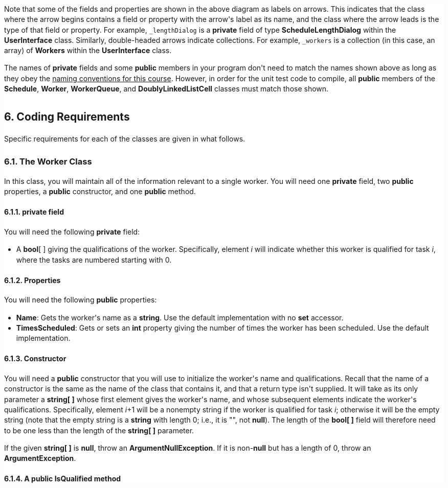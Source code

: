 Note that some of the fields and properties are shown in the above diagram as labels on arrows. This indicates that the class where the arrow begins contains a field or property with the arrow's label as its name, and the class where the arrow leads is the type of that field or property. For example, `_lengthDialog` is a **private** field of type **ScheduleLengthDialog** within the **UserInterface** class. Similarly, double-headed arrows indicate collections. For example, `_workers` is a collection (in this case, an array) of **Workers** within the **UserInterface** class.

The names of **private** fields and some **public** members in your program don't need to match the names shown above as long as they obey the [naming conventions for this course](http://people.cs.ksu.edu/~rhowell/DataStructures/redirect/naming). However, in order for the unit test code to compile, all **public** members of the **Schedule**, **Worker**, **WorkerQueue**, and **DoublyLinkedListCell** classes must match those shown.

## 6. Coding Requirements

Specific requirements for each of the classes are given in what follows. 

### 6.1. The Worker Class

In this class, you will maintain all of the information relevant to a single worker. You will need one **private** field, two **public** properties, a **public** constructor, and one **public** method.

#### 6.1.1. private field

You will need the following **private** field:

- A **bool**[ ] giving the qualifications of the worker. Specifically, element *i* will indicate whether this worker is qualified for task *i*, where the tasks are numbered starting with 0.

#### 6.1.2. Properties

You will need the following **public** properties:

- **Name**: Gets the worker's name as a **string**. Use the default implementation with no **set** accessor.
- **TimesScheduled**: Gets or sets an **int** property giving the number of times the worker has been scheduled. Use the default implementation.

#### 6.1.3. Constructor

You will need a **public** constructor that you will use to initialize the worker's name and qualifications. Recall that the name of a constructor is the same as the name of the class that contains it, and that a return type isn't supplied. It will take as its only parameter a **string[&nbsp;]** whose first element gives the worker's name, and whose subsequent elements indicate the worker's qualifications. Specifically, element *i*+1 will be a nonempty string if the worker is qualified for task *i*; otherwise it will be the empty string (note that the empty string is a **string** with length 0; i.e., it is "", not **null**). The length of the **bool[&nbsp;]** field will therefore need to be one less than the length of the **string[&nbsp;]** parameter.

If the given **string[&nbsp;]** is **null**, throw an **ArgumentNullException**. If it is non-**null** but has a length of 0, throw an **ArgumentException**.

#### 6.1.4. A public IsQualified method
